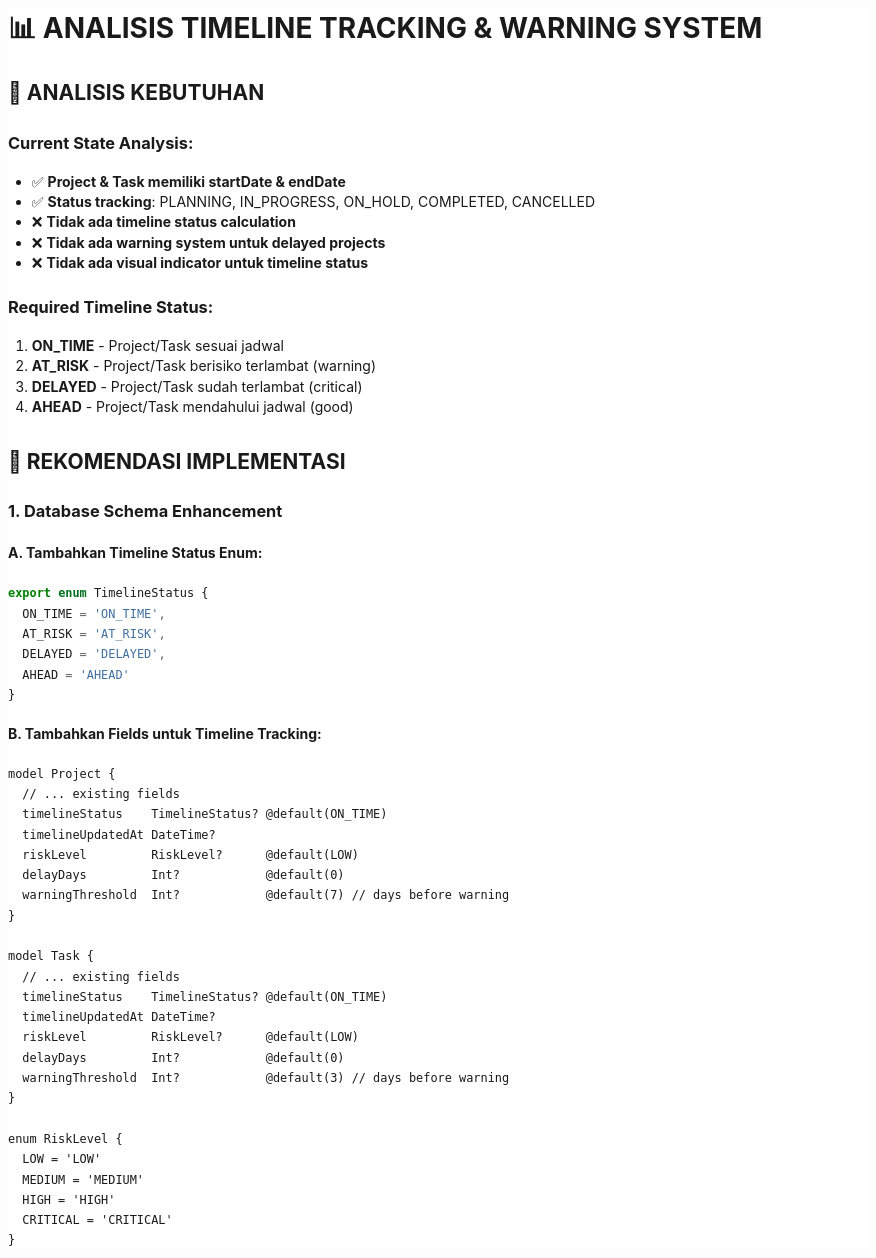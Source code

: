# 📊 ANALISIS TIMELINE TRACKING & WARNING SYSTEM

## 🎯 **ANALISIS KEBUTUHAN**

### **Current State Analysis:**
- ✅ **Project & Task memiliki startDate & endDate**
- ✅ **Status tracking**: PLANNING, IN_PROGRESS, ON_HOLD, COMPLETED, CANCELLED
- ❌ **Tidak ada timeline status calculation**
- ❌ **Tidak ada warning system untuk delayed projects**
- ❌ **Tidak ada visual indicator untuk timeline status**

### **Required Timeline Status:**
1. **ON_TIME** - Project/Task sesuai jadwal
2. **AT_RISK** - Project/Task berisiko terlambat (warning)
3. **DELAYED** - Project/Task sudah terlambat (critical)
4. **AHEAD** - Project/Task mendahului jadwal (good)

## 🔧 **REKOMENDASI IMPLEMENTASI**

### **1. Database Schema Enhancement**

#### **A. Tambahkan Timeline Status Enum:**
```typescript
export enum TimelineStatus {
  ON_TIME = 'ON_TIME',
  AT_RISK = 'AT_RISK', 
  DELAYED = 'DELAYED',
  AHEAD = 'AHEAD'
}
```

#### **B. Tambahkan Fields untuk Timeline Tracking:**
```prisma
model Project {
  // ... existing fields
  timelineStatus    TimelineStatus? @default(ON_TIME)
  timelineUpdatedAt DateTime?
  riskLevel         RiskLevel?      @default(LOW)
  delayDays         Int?            @default(0)
  warningThreshold  Int?            @default(7) // days before warning
}

model Task {
  // ... existing fields  
  timelineStatus    TimelineStatus? @default(ON_TIME)
  timelineUpdatedAt DateTime?
  riskLevel         RiskLevel?      @default(LOW)
  delayDays         Int?            @default(0)
  warningThreshold  Int?            @default(3) // days before warning
}

enum RiskLevel {
  LOW = 'LOW'
  MEDIUM = 'MEDIUM'
  HIGH = 'HIGH'
  CRITICAL = 'CRITICAL'
}
```
